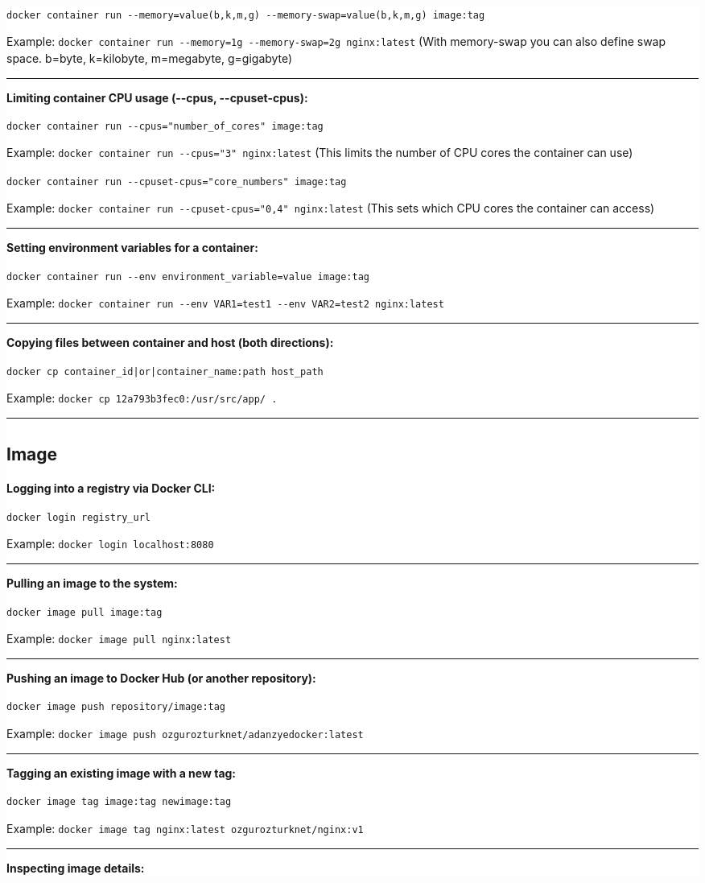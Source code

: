 `docker container run --memory=value(b,k,m,g) --memory-swap=value(b,k,m,g) image:tag`

Example: `docker container run --memory=1g --memory-swap=2g nginx:latest`
(With memory-swap you can also define swap space. b=byte, k=kilobyte, m=megabyte, g=gigabyte)
___
**Limiting container CPU usage (--cpus, --cpuset-cpus):**

`docker container run --cpus="number_of_cores" image:tag`

Example: `docker container run --cpus="3" nginx:latest`
(This limits the number of CPU cores the container can use)

`docker container run --cpuset-cpus="core_numbers" image:tag`

Example: `docker container run --cpuset-cpus="0,4" nginx:latest`
(This sets which CPU cores the container can access)
___
**Setting environment variables for a container:**

`docker container run --env environment_variable=value image:tag`

Example: `docker container run --env VAR1=test1 --env VAR2=test2 nginx:latest`
___
**Copying files between container and host (both directions):**

`docker cp container_id|or|container_name:path host_path`

Example: `docker cp 12a793b3fec0:/usr/src/app/ .`

___

## Image

**Logging into a registry via Docker CLI:**

`docker login registry_url`

Example: `docker login localhost:8080`
___
**Pulling an image to the system:**

`docker image pull image:tag`

Example: `docker image pull nginx:latest`
___
**Pushing an image to Docker Hub (or another repository):**

`docker image push repository/image:tag`

Example: `docker image push ozgurozturknet/adanzyedocker:latest`
___
**Tagging an existing image with a new tag:**

`docker image tag image:tag newimage:tag`

Example: `docker image tag nginx:latest ozgurozturknet/nginx:v1`
___
**Inspecting image details:**
